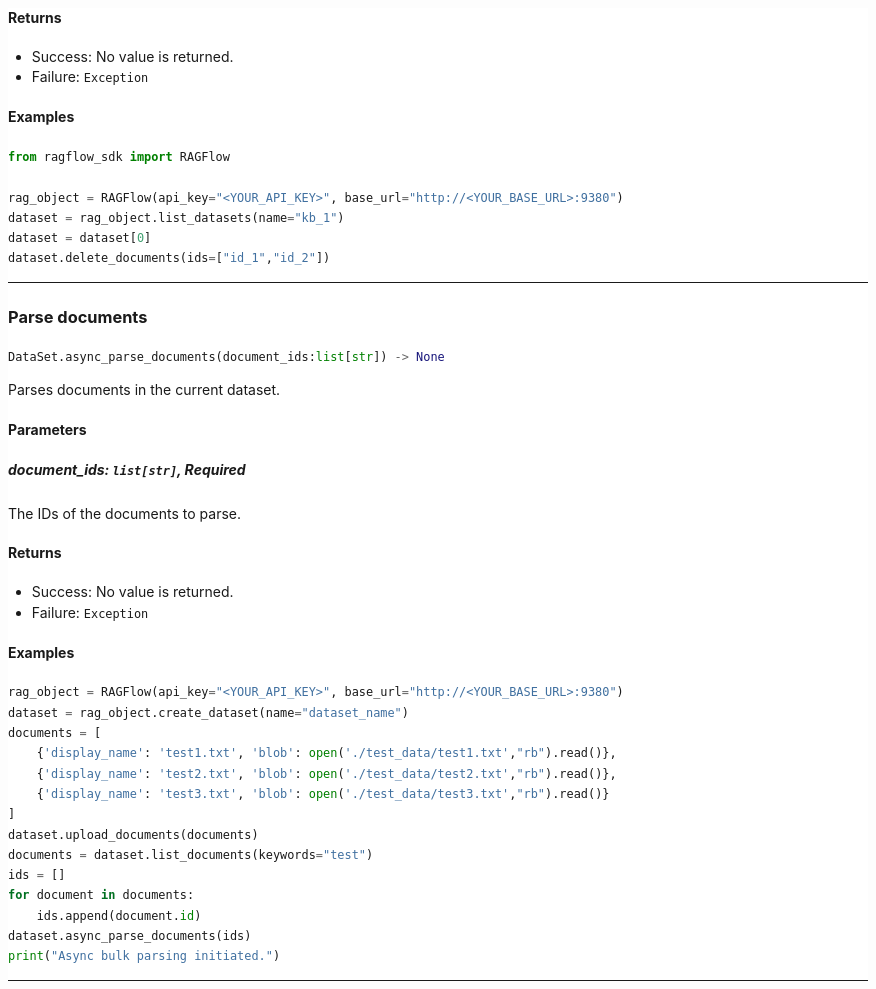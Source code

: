 #### Returns

- Success: No value is returned.
- Failure: `Exception`

#### Examples

```python
from ragflow_sdk import RAGFlow

rag_object = RAGFlow(api_key="<YOUR_API_KEY>", base_url="http://<YOUR_BASE_URL>:9380")
dataset = rag_object.list_datasets(name="kb_1")
dataset = dataset[0]
dataset.delete_documents(ids=["id_1","id_2"])
```

---

### Parse documents

```python
DataSet.async_parse_documents(document_ids:list[str]) -> None
```

Parses documents in the current dataset.

#### Parameters

##### document_ids: `list[str]`, *Required*

The IDs of the documents to parse.

#### Returns

- Success: No value is returned.
- Failure: `Exception`

#### Examples

```python
rag_object = RAGFlow(api_key="<YOUR_API_KEY>", base_url="http://<YOUR_BASE_URL>:9380")
dataset = rag_object.create_dataset(name="dataset_name")
documents = [
    {'display_name': 'test1.txt', 'blob': open('./test_data/test1.txt',"rb").read()},
    {'display_name': 'test2.txt', 'blob': open('./test_data/test2.txt',"rb").read()},
    {'display_name': 'test3.txt', 'blob': open('./test_data/test3.txt',"rb").read()}
]
dataset.upload_documents(documents)
documents = dataset.list_documents(keywords="test")
ids = []
for document in documents:
    ids.append(document.id)
dataset.async_parse_documents(ids)
print("Async bulk parsing initiated.")
```

---